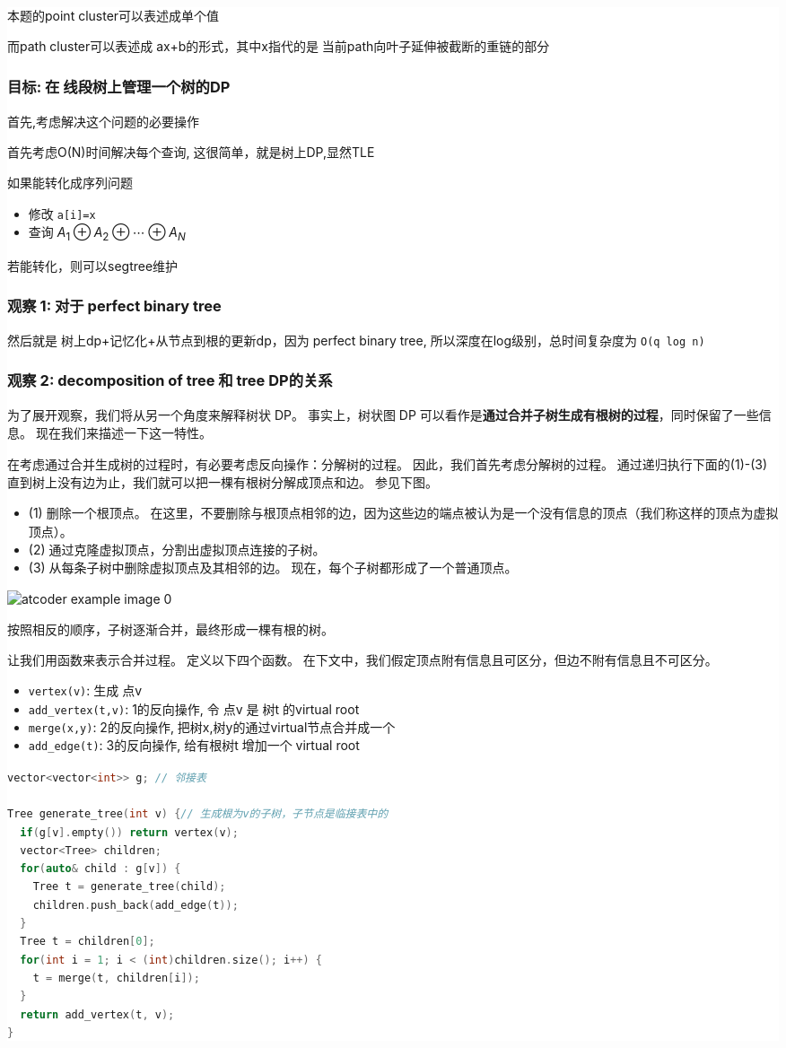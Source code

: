 本题的point cluster可以表述成单个值

而path cluster可以表述成 ax+b的形式，其中x指代的是 当前path向叶子延伸被截断的重链的部分

### 目标: 在 线段树上管理一个树的DP

首先,考虑解决这个问题的必要操作

首先考虑O(N)时间解决每个查询, 这很简单，就是树上DP,显然TLE

如果能转化成序列问题

- 修改 `a[i]=x`
- 查询 $A_1\oplus A_2\oplus \cdots \oplus A_N$

若能转化，则可以segtree维护

### 观察 1: 对于 perfect binary tree

然后就是 树上dp+记忆化+从节点到根的更新dp，因为 perfect binary tree, 所以深度在log级别，总时间复杂度为 `O(q log n)`

### 观察 2:  decomposition of tree 和 tree DP的关系

为了展开观察，我们将从另一个角度来解释树状 DP。 事实上，树状图 DP 可以看作是**通过合并子树生成有根树的过程**，同时保留了一些信息。 现在我们来描述一下这一特性。

在考虑通过合并生成树的过程时，有必要考虑反向操作：分解树的过程。 因此，我们首先考虑分解树的过程。 通过递归执行下面的(1)-(3)直到树上没有边为止，我们就可以把一棵有根树分解成顶点和边。 参见下图。

- (1) 删除一个根顶点。 在这里，不要删除与根顶点相邻的边，因为这些边的端点被认为是一个没有信息的顶点（我们称这样的顶点为虚拟顶点）。
- (2) 通过克隆虚拟顶点，分割出虚拟顶点连接的子树。
- (3) 从每条子树中删除虚拟顶点及其相邻的边。 现在，每个子树都形成了一个普通顶点。

![atcoder example image 0](https://img.atcoder.jp/abc351/1d95833aa7c30d78e72209d7a205a8f1.jpg)

按照相反的顺序，子树逐渐合并，最终形成一棵有根的树。

让我们用函数来表示合并过程。 定义以下四个函数。 在下文中，我们假定顶点附有信息且可区分，但边不附有信息且不可区分。

- `vertex(v)`: 生成 点v
- `add_vertex(t,v)`: 1的反向操作, 令 点v 是 树t 的virtual root
- `merge(x,y)`: 2的反向操作, 把树x,树y的通过virtual节点合并成一个
- `add_edge(t)`: 3的反向操作, 给有根树t 增加一个 virtual root

```cpp
vector<vector<int>> g; // 邻接表

Tree generate_tree(int v) {// 生成根为v的子树，子节点是临接表中的
  if(g[v].empty()) return vertex(v);
  vector<Tree> children;
  for(auto& child : g[v]) {
    Tree t = generate_tree(child);
    children.push_back(add_edge(t));
  }
  Tree t = children[0];
  for(int i = 1; i < (int)children.size(); i++) {
    t = merge(t, children[i]);
  }
  return add_vertex(t, v);
}
```
